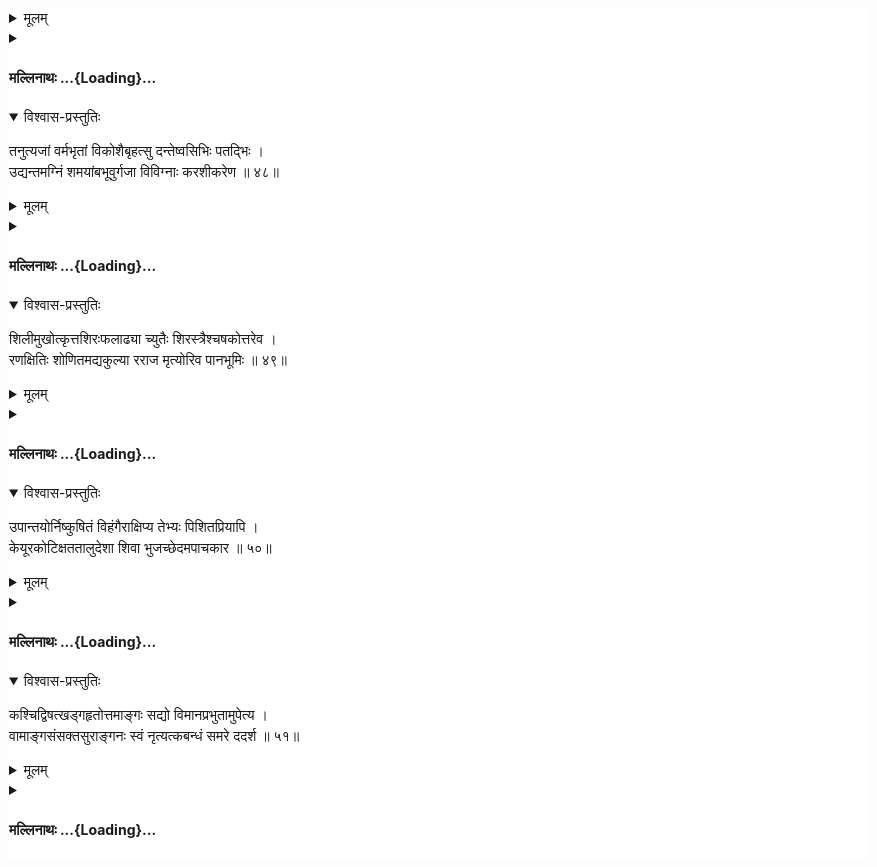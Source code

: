 <details><summary>मूलम्</summary></details>
<div class="js_include collapsed" newlevelforh1="4" title="मल्लिनाथः" unfilled url="/kAvyam/TIkA/padyam/kAlidAsaH/raghuvaMsham/mallinAthaH/07/47.md">
<details><summary><h4>मल्लिनाथः ...{Loading}...</h4></summary></details>
</div>
<details open><summary>विश्वास-प्रस्तुतिः</summary>

तनुत्यजां वर्मभृतां विकोशैबृहत्सु दन्तेष्वसिभिः पतद्भिः ।  
उद्यन्तमग्निं शमयांबभूवुर्गजा विविग्नाः करशीकरेण ॥ ४८॥
</details>

<details><summary>मूलम्</summary></details>
<div class="js_include collapsed" newlevelforh1="4" title="मल्लिनाथः" unfilled url="/kAvyam/TIkA/padyam/kAlidAsaH/raghuvaMsham/mallinAthaH/07/48.md">
<details><summary><h4>मल्लिनाथः ...{Loading}...</h4></summary></details>
</div>
<details open><summary>विश्वास-प्रस्तुतिः</summary>

शिलीमुखोत्कृत्तशिरःफलाढ्या च्युतैः शिरस्त्रैश्चषकोत्तरेव ।  
रणक्षितिः शोणितमद्यकुल्या रराज मृत्योरिव पानभूमिः ॥ ४९॥
</details>

<details><summary>मूलम्</summary></details>
<div class="js_include collapsed" newlevelforh1="4" title="मल्लिनाथः" unfilled url="/kAvyam/TIkA/padyam/kAlidAsaH/raghuvaMsham/mallinAthaH/07/49.md">
<details><summary><h4>मल्लिनाथः ...{Loading}...</h4></summary></details>
</div>
<details open><summary>विश्वास-प्रस्तुतिः</summary>

उपान्तयोर्निष्कुषितं विहंगैराक्षिप्य तेभ्यः पिशितप्रियापि ।  
केयूरकोटिक्षततालुदेशा शिवा भुजच्छेदमपाचकार ॥ ५०॥
</details>

<details><summary>मूलम्</summary></details>
<div class="js_include collapsed" newlevelforh1="4" title="मल्लिनाथः" unfilled url="/kAvyam/TIkA/padyam/kAlidAsaH/raghuvaMsham/mallinAthaH/07/50.md">
<details><summary><h4>मल्लिनाथः ...{Loading}...</h4></summary></details>
</div>
<div caption="वेदभूमिपाठः" class="audioEmbed" src="https://archive.org/download/Raghuvamsha-mUlam-vedabhoomi.org/Raghuvamsha-Sarga07-51-55.mp3"></div>
<details open><summary>विश्वास-प्रस्तुतिः</summary>

कश्चिद्विषत्खड्गहृतोत्तमाङ्गः सद्यो विमानप्रभुतामुपेत्य ।  
वामाङ्गसंसक्तसुराङ्गनः स्वं नृत्यत्कबन्धं समरे ददर्श ॥ ५१॥
</details>

<details><summary>मूलम्</summary></details>
<div class="js_include collapsed" newlevelforh1="4" title="मल्लिनाथः" unfilled url="/kAvyam/TIkA/padyam/kAlidAsaH/raghuvaMsham/mallinAthaH/07/51.md">
<details><summary><h4>मल्लिनाथः ...{Loading}...</h4></summary>

